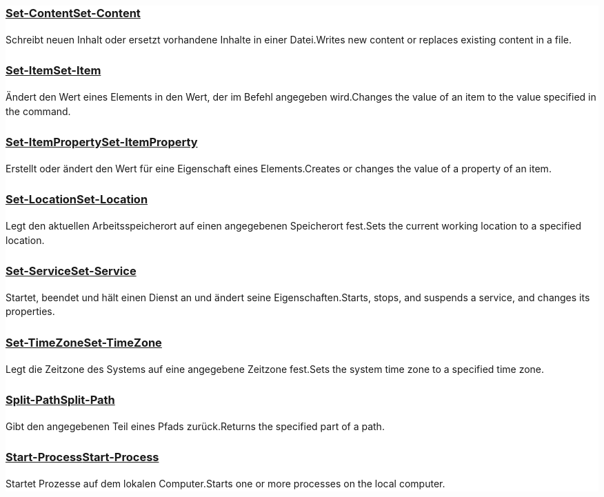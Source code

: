 ### [<span data-ttu-id="046a4-190">Set-Content</span><span class="sxs-lookup"><span data-stu-id="046a4-190">Set-Content</span></span>](Set-Content.md)
<span data-ttu-id="046a4-191">Schreibt neuen Inhalt oder ersetzt vorhandene Inhalte in einer Datei.</span><span class="sxs-lookup"><span data-stu-id="046a4-191">Writes new content or replaces existing content in a file.</span></span>

### [<span data-ttu-id="046a4-192">Set-Item</span><span class="sxs-lookup"><span data-stu-id="046a4-192">Set-Item</span></span>](Set-Item.md)
<span data-ttu-id="046a4-193">Ändert den Wert eines Elements in den Wert, der im Befehl angegeben wird.</span><span class="sxs-lookup"><span data-stu-id="046a4-193">Changes the value of an item to the value specified in the command.</span></span>

### [<span data-ttu-id="046a4-194">Set-ItemProperty</span><span class="sxs-lookup"><span data-stu-id="046a4-194">Set-ItemProperty</span></span>](Set-ItemProperty.md)
<span data-ttu-id="046a4-195">Erstellt oder ändert den Wert für eine Eigenschaft eines Elements.</span><span class="sxs-lookup"><span data-stu-id="046a4-195">Creates or changes the value of a property of an item.</span></span>

### [<span data-ttu-id="046a4-196">Set-Location</span><span class="sxs-lookup"><span data-stu-id="046a4-196">Set-Location</span></span>](Set-Location.md)
<span data-ttu-id="046a4-197">Legt den aktuellen Arbeitsspeicherort auf einen angegebenen Speicherort fest.</span><span class="sxs-lookup"><span data-stu-id="046a4-197">Sets the current working location to a specified location.</span></span>

### [<span data-ttu-id="046a4-198">Set-Service</span><span class="sxs-lookup"><span data-stu-id="046a4-198">Set-Service</span></span>](Set-Service.md)
<span data-ttu-id="046a4-199">Startet, beendet und hält einen Dienst an und ändert seine Eigenschaften.</span><span class="sxs-lookup"><span data-stu-id="046a4-199">Starts, stops, and suspends a service, and changes its properties.</span></span>

### [<span data-ttu-id="046a4-200">Set-TimeZone</span><span class="sxs-lookup"><span data-stu-id="046a4-200">Set-TimeZone</span></span>](Set-TimeZone.md)
<span data-ttu-id="046a4-201">Legt die Zeitzone des Systems auf eine angegebene Zeitzone fest.</span><span class="sxs-lookup"><span data-stu-id="046a4-201">Sets the system time zone to a specified time zone.</span></span>

### [<span data-ttu-id="046a4-202">Split-Path</span><span class="sxs-lookup"><span data-stu-id="046a4-202">Split-Path</span></span>](Split-Path.md)
<span data-ttu-id="046a4-203">Gibt den angegebenen Teil eines Pfads zurück.</span><span class="sxs-lookup"><span data-stu-id="046a4-203">Returns the specified part of a path.</span></span>

### [<span data-ttu-id="046a4-204">Start-Process</span><span class="sxs-lookup"><span data-stu-id="046a4-204">Start-Process</span></span>](Start-Process.md)
<span data-ttu-id="046a4-205">Startet Prozesse auf dem lokalen Computer.</span><span class="sxs-lookup"><span data-stu-id="046a4-205">Starts one or more processes on the local computer.</span></span>
